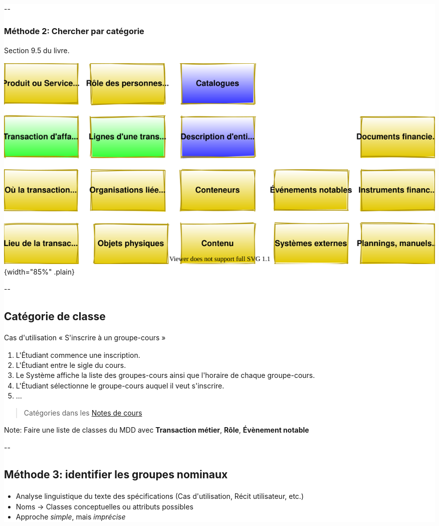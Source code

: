 --



### Méthode 2: Chercher par catégorie

Section 9.5 du livre.

![categories](assets/categories.drawio.svg){width="85%" .plain}

--



## Catégorie de classe

Cas d'utilisation « S'inscrire à un groupe-cours »

1. L'Étudiant commence une inscription.
2. L'Étudiant entre le sigle du cours.
3. Le Système affiche la liste des groupes-cours ainsi que l'horaire de chaque groupe-cours.
4. L'Étudiant sélectionne le groupe-cours auquel il veut s'inscrire.
5. …

>Catégories dans les [Notes de cours](https://tinyurl.com/log210ndc)

Note: Faire une liste de classes du MDD avec **Transaction métier**, **Rôle**, **Évènement notable**

--



## Méthode 3: identifier les groupes nominaux

- Analyse linguistique du texte des spécifications (Cas d'utilisation, Récit utilisateur, etc.)
- Noms $\rightarrow$ Classes conceptuelles ou attributs possibles
- Approche *simple*, mais *imprécise*
